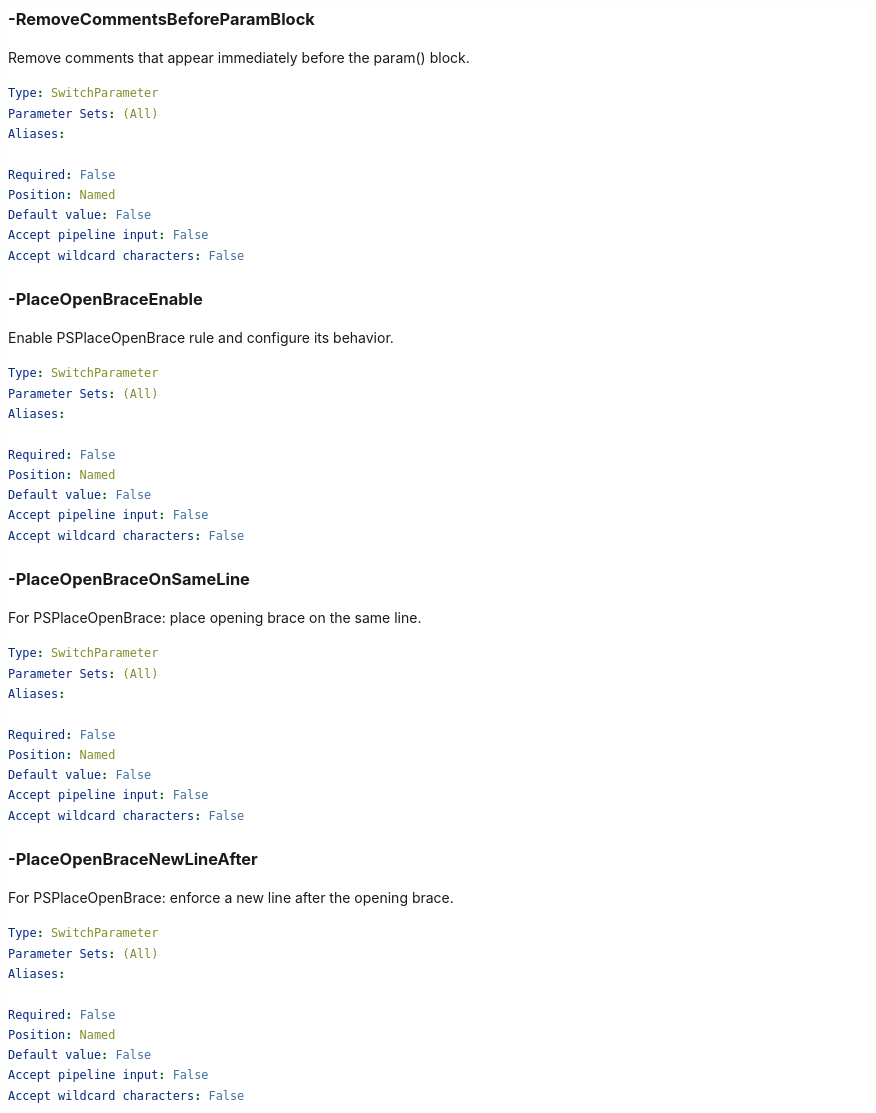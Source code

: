 ### -RemoveCommentsBeforeParamBlock
Remove comments that appear immediately before the param() block.

```yaml
Type: SwitchParameter
Parameter Sets: (All)
Aliases:

Required: False
Position: Named
Default value: False
Accept pipeline input: False
Accept wildcard characters: False
```

### -PlaceOpenBraceEnable
Enable PSPlaceOpenBrace rule and configure its behavior.

```yaml
Type: SwitchParameter
Parameter Sets: (All)
Aliases:

Required: False
Position: Named
Default value: False
Accept pipeline input: False
Accept wildcard characters: False
```

### -PlaceOpenBraceOnSameLine
For PSPlaceOpenBrace: place opening brace on the same line.

```yaml
Type: SwitchParameter
Parameter Sets: (All)
Aliases:

Required: False
Position: Named
Default value: False
Accept pipeline input: False
Accept wildcard characters: False
```

### -PlaceOpenBraceNewLineAfter
For PSPlaceOpenBrace: enforce a new line after the opening brace.

```yaml
Type: SwitchParameter
Parameter Sets: (All)
Aliases:

Required: False
Position: Named
Default value: False
Accept pipeline input: False
Accept wildcard characters: False
```
